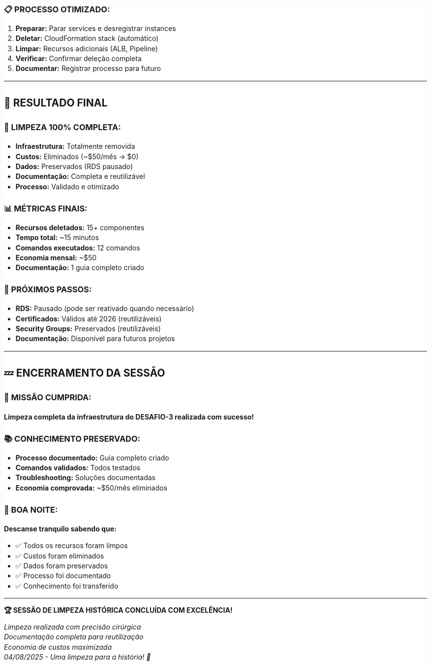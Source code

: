 ### **📋 PROCESSO OTIMIZADO:**
1. **Preparar:** Parar services e desregistrar instances
2. **Deletar:** CloudFormation stack (automático)
3. **Limpar:** Recursos adicionais (ALB, Pipeline)
4. **Verificar:** Confirmar deleção completa
5. **Documentar:** Registrar processo para futuro

---

## 🎯 **RESULTADO FINAL**

### **🧹 LIMPEZA 100% COMPLETA:**
- **Infraestrutura:** Totalmente removida
- **Custos:** Eliminados (~$50/mês → $0)
- **Dados:** Preservados (RDS pausado)
- **Documentação:** Completa e reutilizável
- **Processo:** Validado e otimizado

### **📊 MÉTRICAS FINAIS:**
- **Recursos deletados:** 15+ componentes
- **Tempo total:** ~15 minutos
- **Comandos executados:** 12 comandos
- **Economia mensal:** ~$50
- **Documentação:** 1 guia completo criado

### **🚀 PRÓXIMOS PASSOS:**
- **RDS:** Pausado (pode ser reativado quando necessário)
- **Certificados:** Válidos até 2026 (reutilizáveis)
- **Security Groups:** Preservados (reutilizáveis)
- **Documentação:** Disponível para futuros projetos

---

## 💤 **ENCERRAMENTO DA SESSÃO**

### **🎉 MISSÃO CUMPRIDA:**
**Limpeza completa da infraestrutura do DESAFIO-3 realizada com sucesso!**

### **📚 CONHECIMENTO PRESERVADO:**
- **Processo documentado:** Guia completo criado
- **Comandos validados:** Todos testados
- **Troubleshooting:** Soluções documentadas
- **Economia comprovada:** ~$50/mês eliminados

### **🌙 BOA NOITE:**
**Descanse tranquilo sabendo que:**
- ✅ Todos os recursos foram limpos
- ✅ Custos foram eliminados
- ✅ Dados foram preservados
- ✅ Processo foi documentado
- ✅ Conhecimento foi transferido

---

**🏆 SESSÃO DE LIMPEZA HISTÓRICA CONCLUÍDA COM EXCELÊNCIA!**

*Limpeza realizada com precisão cirúrgica*  
*Documentação completa para reutilização*  
*Economia de custos maximizada*  
*04/08/2025 - Uma limpeza para a história! 🧹*